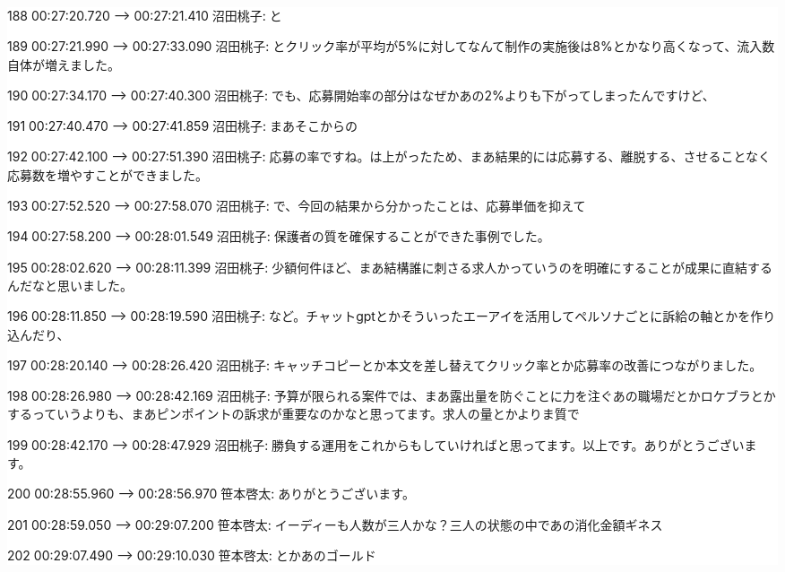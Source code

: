 188
00:27:20.720 --> 00:27:21.410
沼田桃子: と

189
00:27:21.990 --> 00:27:33.090
沼田桃子: とクリック率が平均が5%に対してなんて制作の実施後は8%とかなり高くなって、流入数自体が増えました。

190
00:27:34.170 --> 00:27:40.300
沼田桃子: でも、応募開始率の部分はなぜかあの2%よりも下がってしまったんですけど、

191
00:27:40.470 --> 00:27:41.859
沼田桃子: まあそこからの

192
00:27:42.100 --> 00:27:51.390
沼田桃子: 応募の率ですね。は上がったため、まあ結果的には応募する、離脱する、させることなく応募数を増やすことができました。

193
00:27:52.520 --> 00:27:58.070
沼田桃子: で、今回の結果から分かったことは、応募単価を抑えて

194
00:27:58.200 --> 00:28:01.549
沼田桃子: 保護者の質を確保することができた事例でした。

195
00:28:02.620 --> 00:28:11.399
沼田桃子: 少額何件ほど、まあ結構誰に刺さる求人かっていうのを明確にすることが成果に直結するんだなと思いました。

196
00:28:11.850 --> 00:28:19.590
沼田桃子: など。チャットgptとかそういったエーアイを活用してペルソナごとに訴給の軸とかを作り込んだり、

197
00:28:20.140 --> 00:28:26.420
沼田桃子: キャッチコピーとか本文を差し替えてクリック率とか応募率の改善につながりました。

198
00:28:26.980 --> 00:28:42.169
沼田桃子: 予算が限られる案件では、まあ露出量を防ぐことに力を注ぐあの職場だとかロケブラとかするっていうよりも、まあピンポイントの訴求が重要なのかなと思ってます。求人の量とかよりま質で

199
00:28:42.170 --> 00:28:47.929
沼田桃子: 勝負する運用をこれからもしていければと思ってます。以上です。ありがとうございます。

200
00:28:55.960 --> 00:28:56.970
笹本啓太: ありがとうございます。

201
00:28:59.050 --> 00:29:07.200
笹本啓太: イーディーも人数が三人かな？三人の状態の中であの消化金額ギネス

202
00:29:07.490 --> 00:29:10.030
笹本啓太: とかあのゴールド
